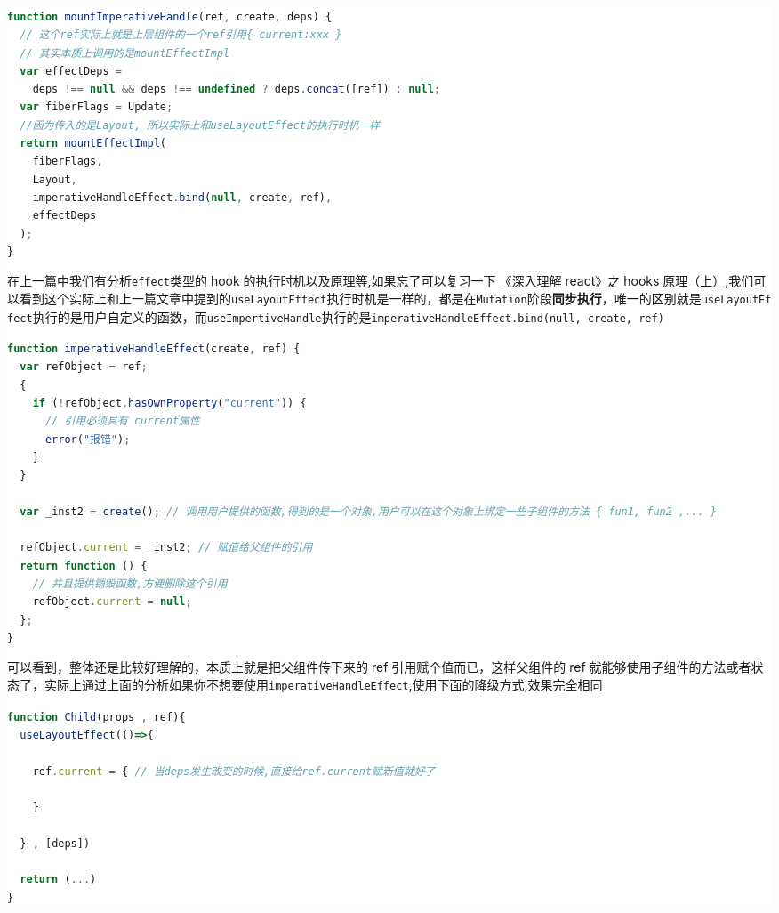 ```js
function mountImperativeHandle(ref, create, deps) {
  // 这个ref实际上就是上层组件的一个ref引用{ current:xxx }
  // 其实本质上调用的是mountEffectImpl
  var effectDeps =
    deps !== null && deps !== undefined ? deps.concat([ref]) : null;
  var fiberFlags = Update;
  //因为传入的是Layout, 所以实际上和useLayoutEffect的执行时机一样
  return mountEffectImpl(
    fiberFlags,
    Layout,
    imperativeHandleEffect.bind(null, create, ref),
    effectDeps
  );
}
```

在上一篇中我们有分析`effect`类型的 hook 的执行时机以及原理等,如果忘了可以复习一下
[《深入理解 react》之 hooks 原理（上）](https://juejin.cn/post/7357990322063114266),我们可以看到这个实际上和上一篇文章中提到的`useLayoutEffect`执行时机是一样的，都是在`Mutation`阶段**同步执行**，唯一的区别就是`useLayoutEffect`执行的是用户自定义的函数，而`useImpertiveHandle`执行的是`imperativeHandleEffect.bind(null, create, ref)`

```js
function imperativeHandleEffect(create, ref) {
  var refObject = ref;
  {
    if (!refObject.hasOwnProperty("current")) {
      // 引用必须具有 current属性
      error("报错");
    }
  }

  var _inst2 = create(); // 调用用户提供的函数,得到的是一个对象,用户可以在这个对象上绑定一些子组件的方法 { fun1, fun2 ,... }

  refObject.current = _inst2; // 赋值给父组件的引用
  return function () {
    // 并且提供销毁函数,方便删除这个引用
    refObject.current = null;
  };
}
```

可以看到，整体还是比较好理解的，本质上就是把父组件传下来的 ref 引用赋个值而已，这样父组件的 ref 就能够使用子组件的方法或者状态了，实际上通过上面的分析如果你不想要使用`imperativeHandleEffect`,使用下面的降级方式,效果完全相同

```js
function Child(props , ref){
  useLayoutEffect(()=>{

    ref.current = { // 当deps发生改变的时候,直接给ref.current赋新值就好了

    }

  } , [deps])

  return (...)
}

```
